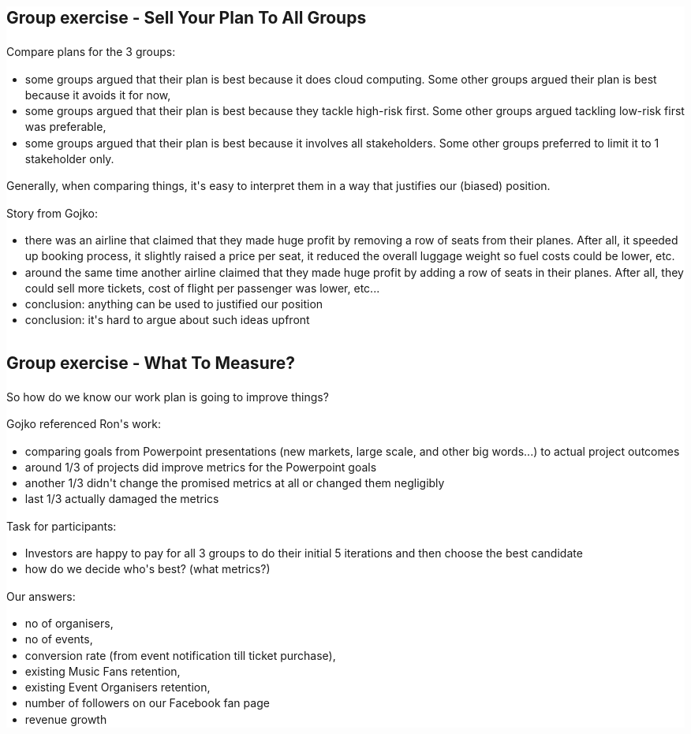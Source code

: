 
Group exercise - Sell Your Plan To All Groups
-----------------
Compare plans for the 3 groups:

- some groups argued that their plan is best because it does cloud computing. Some other groups argued their plan is best because it avoids it for now,
- some groups argued that their plan is best because they tackle high-risk first. Some other groups argued tackling low-risk first was preferable,
- some groups argued that their plan is best because it involves all stakeholders. Some other groups preferred to limit it to 1 stakeholder only.


Generally, when comparing things, it's easy to interpret them in a way that justifies our (biased) position.


Story from Gojko:

- there was an airline that claimed that they made huge profit by removing a row of seats from their planes. After all, it speeded up booking process, it slightly raised a price per seat, it reduced the overall luggage weight so fuel costs could be lower, etc.
- around the same time another airline claimed that they made huge profit by adding a row of seats in their planes. After all, they could sell more tickets, cost of flight per passenger was lower, etc...
- conclusion: anything can be used to justified our position
- conclusion: it's hard to argue about such ideas upfront


Group exercise - What To Measure?
-----------------
So how do we know our work plan is going to improve things?


Gojko referenced Ron's work:

- comparing goals from Powerpoint presentations (new markets, large scale, and other big words...) to actual project outcomes
- around 1/3 of projects did improve metrics for the Powerpoint goals
- another 1/3 didn't change the promised metrics at all or changed them negligibly
- last 1/3 actually damaged the metrics


Task for participants:

- Investors are happy to pay for all 3 groups to do their initial 5 iterations and then choose the best candidate
- how do we decide who's best? (what metrics?)


Our answers:

- no of organisers,
- no of events,
- conversion rate (from event notification till ticket purchase),
- existing Music Fans retention,
- existing Event Organisers retention,
- number of followers on our Facebook fan page
- revenue growth
